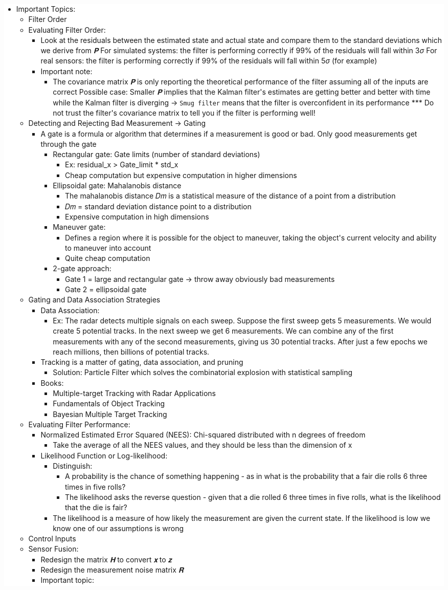 - Important Topics:
    - Filter Order
    - Evaluating Filter Order: 
        - Look at the residuals between the estimated state and actual state and compare them to the standard deviations which we derive from $𝐏$
          For simulated systems: the filter is performing correctly if 99% of the residuals will fall within $3\sigma$
          For real sensors: the filter is performing correctly if 99% of the residuals will fall within $5\sigma$ (for example)
        - Important note: 
            - The covariance matrix $𝐏$ is only reporting the theoretical performance of the filter assuming all of the inputs are correct
              Possible case: Smaller $𝐏$ implies that the Kalman filter's estimates are getting better and better with time while the Kalman filter is diverging
              $\rightarrow$ `Smug filter` means that the filter is overconfident in its performance
              *** Do not trust the filter's covariance matrix to tell you if the filter is performing well!
    - Detecting and Rejecting Bad Measurement $\rightarrow$ Gating
        - A gate is a formula or algorithm that determines if a measurement is good or bad. Only good measurements get through the gate
            - Rectangular gate: Gate limits (number of standard deviations)
                - Ex: residual_x > Gate_limit * std_x
                - Cheap computation but expensive computation in higher dimensions
            - Ellipsoidal gate: Mahalanobis distance
                - The mahalanobis distance 𝐷𝑚 is a statistical measure of the distance of a point from a distribution
                - 𝐷𝑚 = standard deviation distance point to a distribution
                - Expensive computation in high dimensions
            - Maneuver gate: 
                - Defines a region where it is possible for the object to maneuver, taking the object's current velocity and ability to maneuver into account
                - Quite cheap computation
            - 2-gate approach:
                - Gate 1 = large and rectangular gate $\rightarrow$ throw away obviously bad measurements
                - Gate 2 = ellipsoidal gate
    - Gating and Data Association Strategies
        - Data Association: 
            - Ex: The radar detects multiple signals on each sweep. 
                  Suppose the first sweep gets 5 measurements. We would create 5 potential tracks.
                  In the next sweep we get 6 measurements.
                  We can combine any of the first measurements with any of the second measurements, giving us 30 potential tracks.
                  After just a few epochs we reach millions, then billions of potential tracks.
        - Tracking is a matter of gating, data association, and pruning
            - Solution: Particle Filter which solves the combinatorial explosion with statistical sampling
        - Books: 
            - Multiple-target Tracking with Radar Applications
            - Fundamentals of Object Tracking
            - Bayesian Multiple Target Tracking
    - Evaluating Filter Performance:
        - Normalized Estimated Error Squared (NEES): Chi-squared distributed with n degrees of freedom
            - Take the average of all the NEES values, and they should be less than the dimension of x
        - Likelihood Function or Log-likelihood:
            - Distinguish:
                - A probability is the chance of something happening - as in what is the probability that a fair die rolls 6 three times in five rolls?
                - The likelihood asks the reverse question - given that a die rolled 6 three times in five rolls, what is the likelihood that the die is fair?
            - The likelihood is a measure of how likely the measurement are given the current state.
              If the likelihood is low we know one of our assumptions is wrong
    - Control Inputs
    - Sensor Fusion:
        - Redesign the matrix $𝐇$ to convert $𝐱$ to $𝐳$
        - Redesign the measurement noise matrix $𝐑$
        - Important topic: 
